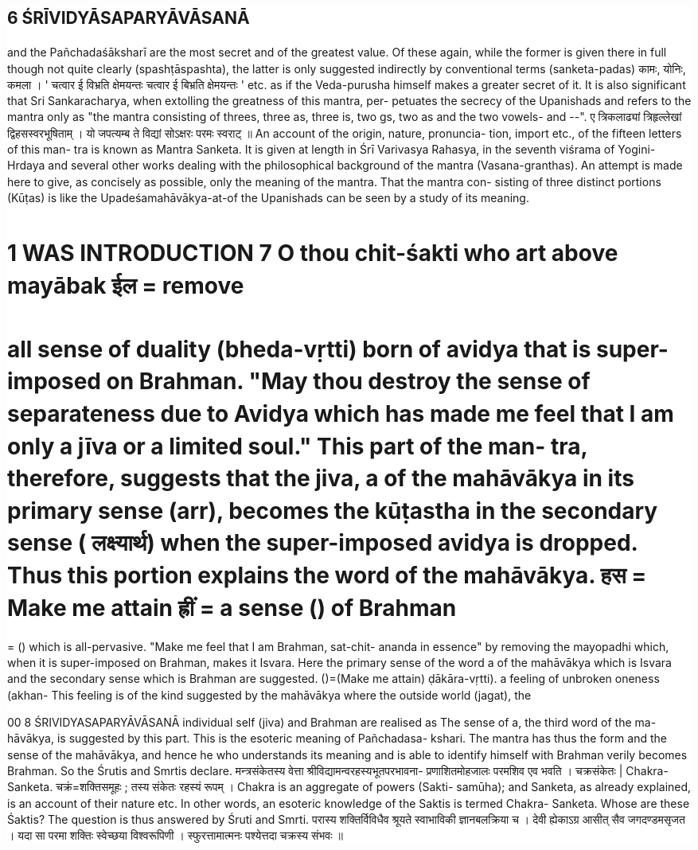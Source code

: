 6 
ŚRĪVIDYĀSAPARYĀVĀSANĀ 
- 
and the Pañchadaśāksharī are the most secret and of the greatest value. Of these again, while the former is given there in full though not quite clearly (spashṭāspashta), the latter is only suggested indirectly by conventional terms (sanketa-padas) कामः, योनिः, कमला । ' चत्वार ई विभ्रति क्षेमयन्तः 
चत्वार ई बिभ्रति क्षेमयन्तः ' etc. as if the Veda-purusha himself makes a greater secret of it. It is also significant that Sri Sankaracharya, when extolling the greatness of this mantra, per- petuates the secrecy of the Upanishads and refers to the mantra only as "the mantra consisting of threes, three as, three is, two gs, two as and the two vowels- and --". 
ए 
त्रिकलाढ्यां त्रिहृल्लेखां द्विहसस्वरभूषिताम् । 
यो जपत्यम्ब ते विद्यां सोऽक्षरः परमः स्वराट् ॥ 
An account of the origin, nature, pronuncia- tion, import etc., of the fifteen letters of this man- tra is known as Mantra Sanketa. It is given at length in Śrī Varivasya Rahasya, in the seventh viśrama of Yogini-Hrdaya and several other works dealing with the philosophical background of the mantra (Vasana-granthas). An attempt is made here to give, as concisely as possible, only the meaning of the mantra. That the mantra con- sisting of three distinct portions (Kūṭas) is like the Upadeśamahāvākуa-at-of the Upanishads can be seen by a study of its meaning. 
 
1 
WAS INTRODUCTION 
7 
O thou chit-śakti who art above mayābak ईल = remove 
= 
all sense of duality (bheda-vṛtti) 
born of avidya that is super-imposed on 
Brahman. 
"May thou destroy the sense of separateness due to Avidya which has made me feel that I am only a jīva or a limited soul." This part of the man- tra, therefore, suggests that the jiva, a of the mahāvākya in its primary sense (arr), becomes the kūṭastha in the secondary sense ( लक्ष्यार्थ) when the super-imposed avidya is dropped. Thus this portion explains the word of the mahāvākya. 
हस = Make me attain 
ह्रीं 
= a sense 
() of Brahman 
= 
= 
() which is all-pervasive. 
"Make me feel that I am Brahman, sat-chit- ananda in essence" by removing the mayopadhi which, when it is super-imposed on Brahman, makes it Isvara. Here the primary sense of the word a of the mahāvākya which is Isvara and the secondary sense which is Brahman are suggested. 
()=(Make me attain) 
ḍākāra-vṛtti). 
a feeling of unbroken oneness (akhan- 
This feeling is of the kind suggested by the mahāvākya where the outside world (jagat), the 
 
00 
8 
ŚRIVIDYASAPARYĀVĀSANĀ 
individual self (jiva) and Brahman are realised as The sense of a, the third word of the ma- hāvākya, is suggested by this part. 
This is the esoteric meaning of Pañchadasa- kshari. The mantra has thus the form and the sense of the mahāvākya, and hence he who understands its meaning and is able to identify himself with Brahman verily becomes Brahman. So the Śrutis and Smrtis declare. 
मन्त्रसंकेतस्य वेत्ता श्रीविद्यामन्वरहस्यभूतपरभावना- प्रणाशितमोहजालः परमशिव एव भवति । 
चक्रसंकेतः | Chakra-Sanketa. 
चक्रं=शक्तिसमूहः ; तस्य संकेतः रहस्यं रूपम् । 
Chakra is an aggregate of powers (Sakti- samūha); and Sanketa, as already explained, is an account of their nature etc. In other words, an esoteric knowledge of the Saktis is termed Chakra- Sanketa. Whose are these Śaktis? The question is thus answered by Śruti and Smrti. 
परास्य शक्तिर्विविधैव श्रूयते स्वाभाविकी ज्ञानबलक्रिया च । 
देवी ह्येकाऽग्र आसीत् सैव जगदण्डमसृजत । यदा सा परमा शक्तिः स्वेच्छया विश्वरूपिणी । स्फुरत्तामात्मनः पश्येत्तदा चक्रस्य संभवः ॥ 